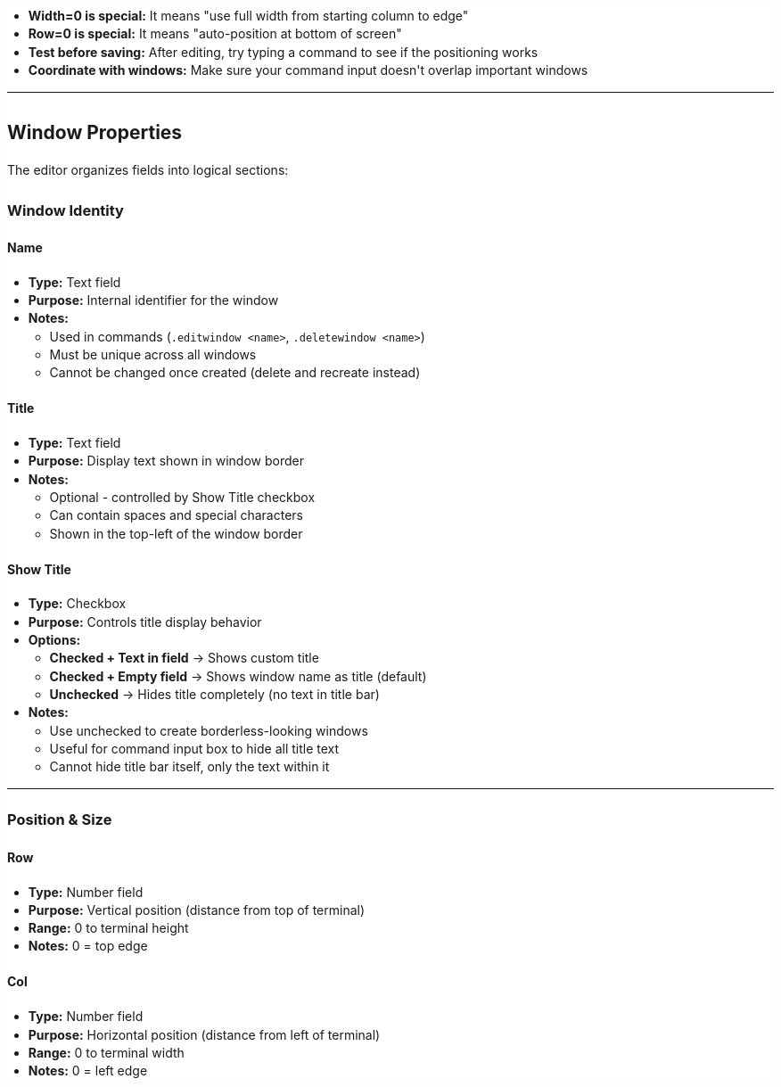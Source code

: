 - **Width=0 is special:** It means "use full width from starting column to edge"
- **Row=0 is special:** It means "auto-position at bottom of screen"
- **Test before saving:** After editing, try typing a command to see if the positioning works
- **Coordinate with windows:** Make sure your command input doesn't overlap important windows

---

## Window Properties

The editor organizes fields into logical sections:

### Window Identity

#### Name
- **Type:** Text field
- **Purpose:** Internal identifier for the window
- **Notes:**
  - Used in commands (`.editwindow <name>`, `.deletewindow <name>`)
  - Must be unique across all windows
  - Cannot be changed once created (delete and recreate instead)

#### Title
- **Type:** Text field
- **Purpose:** Display text shown in window border
- **Notes:**
  - Optional - controlled by Show Title checkbox
  - Can contain spaces and special characters
  - Shown in the top-left of the window border

#### Show Title
- **Type:** Checkbox
- **Purpose:** Controls title display behavior
- **Options:**
  - **Checked + Text in field** → Shows custom title
  - **Checked + Empty field** → Shows window name as title (default)
  - **Unchecked** → Hides title completely (no text in title bar)
- **Notes:**
  - Use unchecked to create borderless-looking windows
  - Useful for command input box to hide all title text
  - Cannot hide title bar itself, only the text within it

---

### Position & Size

#### Row
- **Type:** Number field
- **Purpose:** Vertical position (distance from top of terminal)
- **Range:** 0 to terminal height
- **Notes:** 0 = top edge

#### Col
- **Type:** Number field
- **Purpose:** Horizontal position (distance from left of terminal)
- **Range:** 0 to terminal width
- **Notes:** 0 = left edge
